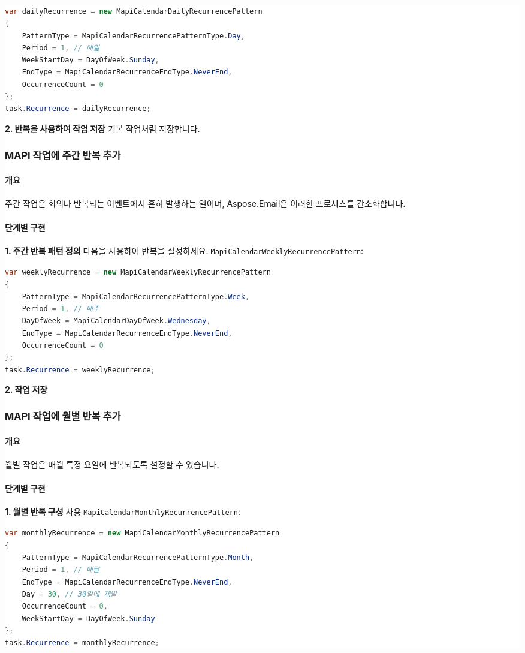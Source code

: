 ```csharp
var dailyRecurrence = new MapiCalendarDailyRecurrencePattern
{
    PatternType = MapiCalendarRecurrencePatternType.Day,
    Period = 1, // 매일
    WeekStartDay = DayOfWeek.Sunday,
    EndType = MapiCalendarRecurrenceEndType.NeverEnd,
    OccurrenceCount = 0
};
task.Recurrence = dailyRecurrence;
```

**2. 반복을 사용하여 작업 저장**
기본 작업처럼 저장합니다.

```csharp	ask.Save("YOUR_OUTPUT_DIRECTORY\AsposeDaily_out.msg", TaskSaveFormat.Msg);
```

### MAPI 작업에 주간 반복 추가

#### 개요
주간 작업은 회의나 반복되는 이벤트에서 흔히 발생하는 일이며, Aspose.Email은 이러한 프로세스를 간소화합니다.

#### 단계별 구현
**1. 주간 반복 패턴 정의**
다음을 사용하여 반복을 설정하세요. `MapiCalendarWeeklyRecurrencePattern`:

```csharp
var weeklyRecurrence = new MapiCalendarWeeklyRecurrencePattern
{
    PatternType = MapiCalendarRecurrencePatternType.Week,
    Period = 1, // 매주
    DayOfWeek = MapiCalendarDayOfWeek.Wednesday,
    EndType = MapiCalendarRecurrenceEndType.NeverEnd,
    OccurrenceCount = 0
};
task.Recurrence = weeklyRecurrence;
```

**2. 작업 저장**
```csharp	ask.Save("YOUR_OUTPUT_DIRECTORY\AsposeWeekly_out.msg", TaskSaveFormat.Msg);
```

### MAPI 작업에 월별 반복 추가

#### 개요
월별 작업은 매월 특정 요일에 반복되도록 설정할 수 있습니다.

#### 단계별 구현
**1. 월별 반복 구성**
사용 `MapiCalendarMonthlyRecurrencePattern`:

```csharp
var monthlyRecurrence = new MapiCalendarMonthlyRecurrencePattern
{
    PatternType = MapiCalendarRecurrencePatternType.Month,
    Period = 1, // 매달
    EndType = MapiCalendarRecurrenceEndType.NeverEnd,
    Day = 30, // 30일에 재발
    OccurrenceCount = 0,
    WeekStartDay = DayOfWeek.Sunday
};
task.Recurrence = monthlyRecurrence;
```
